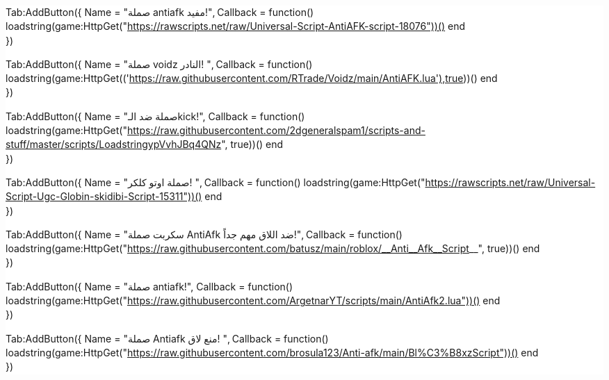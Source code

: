 Tab:AddButton({
	Name = "صملة antiafk مفيد!",
	Callback = function()
loadstring(game:HttpGet("https://rawscripts.net/raw/Universal-Script-AntiAFK-script-18076"))()
  	end    
})

Tab:AddButton({
	Name = "صملة voidz النادر! ",
	Callback = function()
loadstring(game:HttpGet(('https://raw.githubusercontent.com/RTrade/Voidz/main/AntiAFK.lua'),true))()
  	end    
})

Tab:AddButton({
	Name = "صملة ضد الـkick!",
	Callback = function()
loadstring(game:HttpGet("https://raw.githubusercontent.com/2dgeneralspam1/scripts-and-stuff/master/scripts/LoadstringypVvhJBq4QNz", true))()
  	end    
})

Tab:AddButton({
	Name = "صملة اوتو كلكر! ",
	Callback = function()
loadstring(game:HttpGet("https://rawscripts.net/raw/Universal-Script-Ugc-Globin-skidibi-Script-15311"))()
  	end    
})

Tab:AddButton({
	Name = "سكربت صملة AntiAfk ضد اللاق مهم جداً!",
	Callback = function()
loadstring(game:HttpGet("https://raw.githubusercontent.com/batusz/main/roblox/__Anti__Afk__Script__", true))()
  	end    
})

Tab:AddButton({
	Name = "صملة antiafk!",
	Callback = function()
loadstring(game:HttpGet("https://raw.githubusercontent.com/ArgetnarYT/scripts/main/AntiAfk2.lua"))()
  	end    
})

Tab:AddButton({
	Name = "صملة Antiafk منع لاق! ",
	Callback = function()
loadstring(game:HttpGet("https://raw.githubusercontent.com/brosula123/Anti-afk/main/Bl%C3%B8xzScript"))()
  	end    
})
